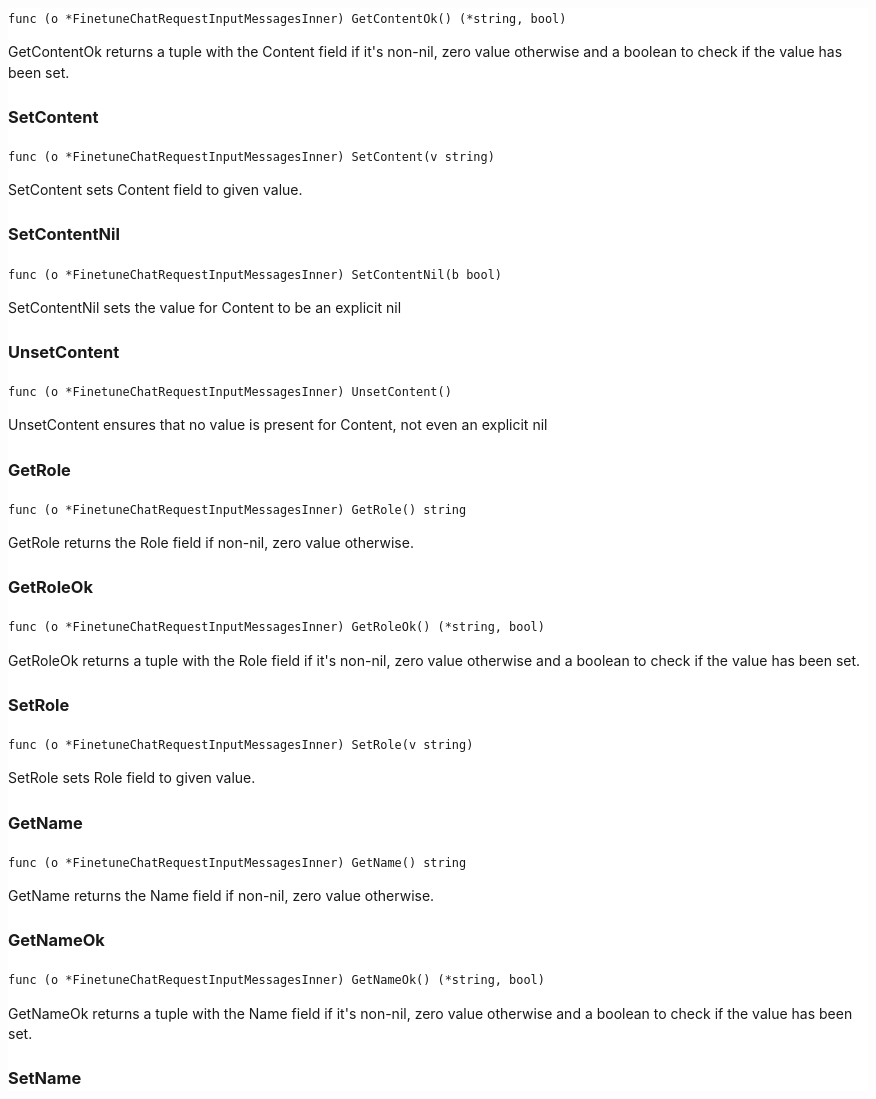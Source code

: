 `func (o *FinetuneChatRequestInputMessagesInner) GetContentOk() (*string, bool)`

GetContentOk returns a tuple with the Content field if it's non-nil, zero value otherwise
and a boolean to check if the value has been set.

### SetContent

`func (o *FinetuneChatRequestInputMessagesInner) SetContent(v string)`

SetContent sets Content field to given value.


### SetContentNil

`func (o *FinetuneChatRequestInputMessagesInner) SetContentNil(b bool)`

 SetContentNil sets the value for Content to be an explicit nil

### UnsetContent
`func (o *FinetuneChatRequestInputMessagesInner) UnsetContent()`

UnsetContent ensures that no value is present for Content, not even an explicit nil
### GetRole

`func (o *FinetuneChatRequestInputMessagesInner) GetRole() string`

GetRole returns the Role field if non-nil, zero value otherwise.

### GetRoleOk

`func (o *FinetuneChatRequestInputMessagesInner) GetRoleOk() (*string, bool)`

GetRoleOk returns a tuple with the Role field if it's non-nil, zero value otherwise
and a boolean to check if the value has been set.

### SetRole

`func (o *FinetuneChatRequestInputMessagesInner) SetRole(v string)`

SetRole sets Role field to given value.


### GetName

`func (o *FinetuneChatRequestInputMessagesInner) GetName() string`

GetName returns the Name field if non-nil, zero value otherwise.

### GetNameOk

`func (o *FinetuneChatRequestInputMessagesInner) GetNameOk() (*string, bool)`

GetNameOk returns a tuple with the Name field if it's non-nil, zero value otherwise
and a boolean to check if the value has been set.

### SetName
